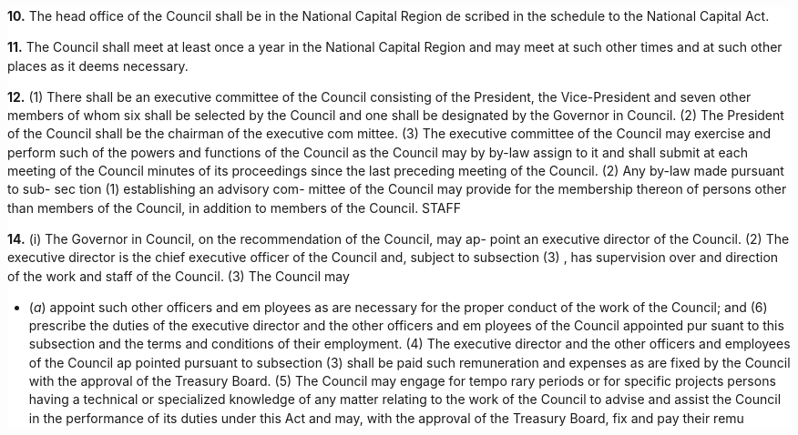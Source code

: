 **10.** The head office of the Council shall
be in the National Capital Region de
scribed in the schedule to the National
Capital Act.

**11.** The Council shall meet at least once
a year in the National Capital Region and
may meet at such other times and at such
other places as it deems necessary.

**12.** (1) There shall be an executive
committee of the Council consisting of the
President, the Vice-President and seven
other members of whom six shall be
selected by the Council and one shall be
designated by the Governor in Council.
(2) The President of the Council shall
be the chairman of the executive com
mittee.
(3) The executive committee of the
Council may exercise and perform such of
the powers and functions of the Council
as the Council may by by-law assign to
it and shall submit at each meeting of the
Council minutes of its proceedings since the
last preceding meeting of the Council.
(2) Any by-law made pursuant to sub-
sec tion (1) establishing an advisory com-
mittee of the Council may provide for the
membership thereon of persons other than
members of the Council, in addition to
members of the Council.
STAFF

**14.** (i) The Governor in Council, on the
recommendation of the Council, may ap-
point an executive director of the Council.
(2) The executive director is the chief
executive officer of the Council and, subject
to subsection (3) , has supervision over and
direction of the work and staff of the
Council.
(3) The Council may
  * (_a_) appoint such other officers and em
ployees as are necessary for the proper
conduct of the work of the Council; and
(6) prescribe the duties of the executive
director and the other officers and em
ployees of the Council appointed pur
suant to this subsection and the terms
and conditions of their employment.
(4) The executive director and the other
officers and employees of the Council ap
pointed pursuant to subsection (3) shall be
paid such remuneration and expenses as
are fixed by the Council with the approval
of the Treasury Board.
(5) The Council may engage for tempo
rary periods or for specific projects persons
having a technical or specialized knowledge
of any matter relating to the work of the
Council to advise and assist the Council
in the performance of its duties under this
Act and may, with the approval of the
Treasury Board, fix and pay their remu